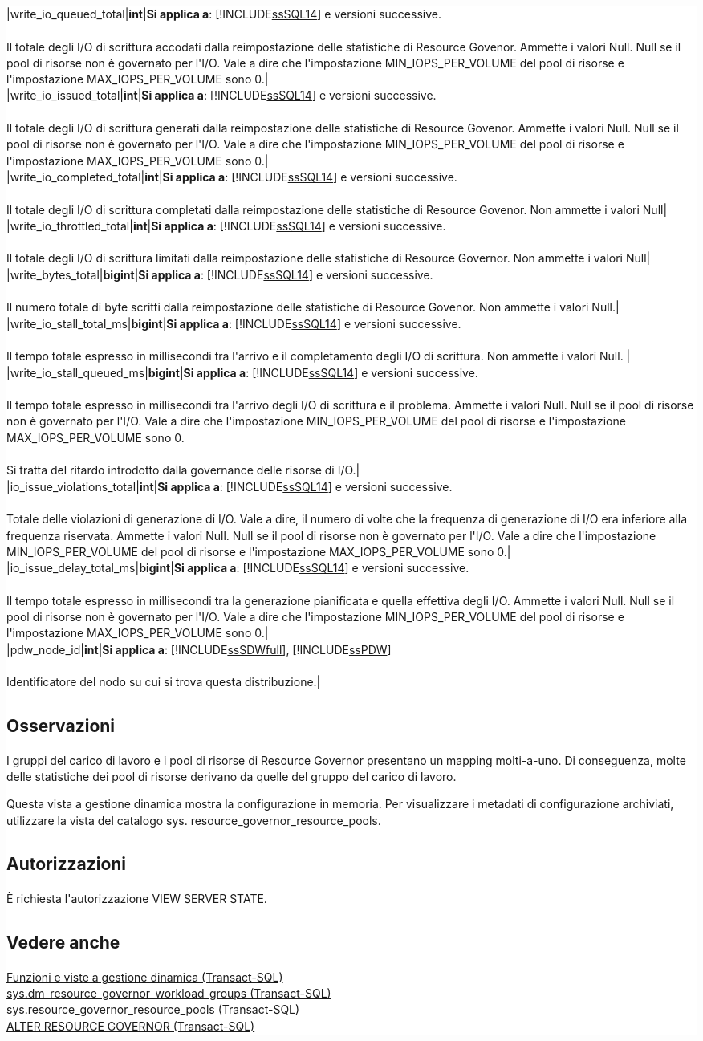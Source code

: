 |write_io_queued_total|**int**|**Si applica a**: [!INCLUDE[ssSQL14](../../includes/sssql14-md.md)] e versioni successive.<br /><br /> Il totale degli I/O di scrittura accodati dalla reimpostazione delle statistiche di Resource Govenor. Ammette i valori Null. Null se il pool di risorse non è governato per l'I/O. Vale a dire che l'impostazione MIN_IOPS_PER_VOLUME del pool di risorse e l'impostazione MAX_IOPS_PER_VOLUME sono 0.|  
|write_io_issued_total|**int**|**Si applica a**: [!INCLUDE[ssSQL14](../../includes/sssql14-md.md)] e versioni successive.<br /><br /> Il totale degli I/O di scrittura generati dalla reimpostazione delle statistiche di Resource Govenor. Ammette i valori Null. Null se il pool di risorse non è governato per l'I/O. Vale a dire che l'impostazione MIN_IOPS_PER_VOLUME del pool di risorse e l'impostazione MAX_IOPS_PER_VOLUME sono 0.|  
|write_io_completed_total|**int**|**Si applica a**: [!INCLUDE[ssSQL14](../../includes/sssql14-md.md)] e versioni successive.<br /><br /> Il totale degli I/O di scrittura completati dalla reimpostazione delle statistiche di Resource Govenor. Non ammette i valori Null|  
|write_io_throttled_total|**int**|**Si applica a**: [!INCLUDE[ssSQL14](../../includes/sssql14-md.md)] e versioni successive.<br /><br /> Il totale degli I/O di scrittura limitati dalla reimpostazione delle statistiche di Resource Governor. Non ammette i valori Null|  
|write_bytes_total|**bigint**|**Si applica a**: [!INCLUDE[ssSQL14](../../includes/sssql14-md.md)] e versioni successive.<br /><br /> Il numero totale di byte scritti dalla reimpostazione delle statistiche di Resource Govenor. Non ammette i valori Null.|  
|write_io_stall_total_ms|**bigint**|**Si applica a**: [!INCLUDE[ssSQL14](../../includes/sssql14-md.md)] e versioni successive.<br /><br /> Il tempo totale espresso in millisecondi tra l'arrivo e il completamento degli I/O di scrittura. Non ammette i valori Null. |  
|write_io_stall_queued_ms|**bigint**|**Si applica a**: [!INCLUDE[ssSQL14](../../includes/sssql14-md.md)] e versioni successive.<br /><br /> Il tempo totale espresso in millisecondi tra l'arrivo degli I/O di scrittura e il problema. Ammette i valori Null. Null se il pool di risorse non è governato per l'I/O. Vale a dire che l'impostazione MIN_IOPS_PER_VOLUME del pool di risorse e l'impostazione MAX_IOPS_PER_VOLUME sono 0.<br /><br /> Si tratta del ritardo introdotto dalla governance delle risorse di I/O.|  
|io_issue_violations_total|**int**|**Si applica a**: [!INCLUDE[ssSQL14](../../includes/sssql14-md.md)] e versioni successive.<br /><br /> Totale delle violazioni di generazione di I/O. Vale a dire, il numero di volte che la frequenza di generazione di I/O era inferiore alla frequenza riservata. Ammette i valori Null. Null se il pool di risorse non è governato per l'I/O. Vale a dire che l'impostazione MIN_IOPS_PER_VOLUME del pool di risorse e l'impostazione MAX_IOPS_PER_VOLUME sono 0.|  
|io_issue_delay_total_ms|**bigint**|**Si applica a**: [!INCLUDE[ssSQL14](../../includes/sssql14-md.md)] e versioni successive.<br /><br /> Il tempo totale espresso in millisecondi tra la generazione pianificata e quella effettiva degli I/O. Ammette i valori Null. Null se il pool di risorse non è governato per l'I/O. Vale a dire che l'impostazione MIN_IOPS_PER_VOLUME del pool di risorse e l'impostazione MAX_IOPS_PER_VOLUME sono 0.|  
|pdw_node_id|**int**|**Si applica a**: [!INCLUDE[ssSDWfull](../../includes/sssdwfull-md.md)], [!INCLUDE[ssPDW](../../includes/sspdw-md.md)]<br /><br /> Identificatore del nodo su cui si trova questa distribuzione.|  
  
## <a name="remarks"></a>Osservazioni  
 I gruppi del carico di lavoro e i pool di risorse di Resource Governor presentano un mapping molti-a-uno. Di conseguenza, molte delle statistiche dei pool di risorse derivano da quelle del gruppo del carico di lavoro.  
  
 Questa vista a gestione dinamica mostra la configurazione in memoria. Per visualizzare i metadati di configurazione archiviati, utilizzare la vista del catalogo sys. resource_governor_resource_pools.  
  
## <a name="permissions"></a>Autorizzazioni  
 È richiesta l'autorizzazione VIEW SERVER STATE.  
  
## <a name="see-also"></a>Vedere anche  
 [Funzioni e viste a gestione dinamica &#40;Transact-SQL&#41;](~/relational-databases/system-dynamic-management-views/system-dynamic-management-views.md)   
 [sys.dm_resource_governor_workload_groups &#40;Transact-SQL&#41;](../../relational-databases/system-dynamic-management-views/sys-dm-resource-governor-workload-groups-transact-sql.md)   
 [sys.resource_governor_resource_pools &#40;Transact-SQL&#41;](../../relational-databases/system-catalog-views/sys-resource-governor-resource-pools-transact-sql.md)   
 [ALTER RESOURCE GOVERNOR &#40;Transact-SQL&#41;](../../t-sql/statements/alter-resource-governor-transact-sql.md)  
  
  




